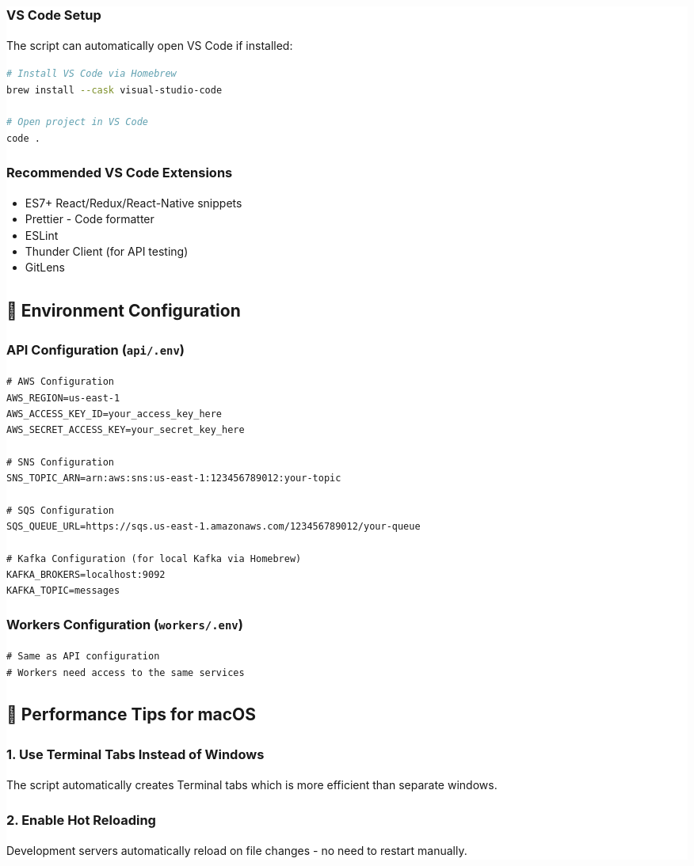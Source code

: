 ### VS Code Setup
The script can automatically open VS Code if installed:
```bash
# Install VS Code via Homebrew
brew install --cask visual-studio-code

# Open project in VS Code
code .
```

### Recommended VS Code Extensions
- ES7+ React/Redux/React-Native snippets
- Prettier - Code formatter
- ESLint
- Thunder Client (for API testing)
- GitLens

## 🔐 Environment Configuration

### API Configuration (`api/.env`)
```env
# AWS Configuration
AWS_REGION=us-east-1
AWS_ACCESS_KEY_ID=your_access_key_here
AWS_SECRET_ACCESS_KEY=your_secret_key_here

# SNS Configuration
SNS_TOPIC_ARN=arn:aws:sns:us-east-1:123456789012:your-topic

# SQS Configuration
SQS_QUEUE_URL=https://sqs.us-east-1.amazonaws.com/123456789012/your-queue

# Kafka Configuration (for local Kafka via Homebrew)
KAFKA_BROKERS=localhost:9092
KAFKA_TOPIC=messages
```

### Workers Configuration (`workers/.env`)
```env
# Same as API configuration
# Workers need access to the same services
```

## 🚀 Performance Tips for macOS

### 1. **Use Terminal Tabs Instead of Windows**
The script automatically creates Terminal tabs which is more efficient than separate windows.

### 2. **Enable Hot Reloading**
Development servers automatically reload on file changes - no need to restart manually.
